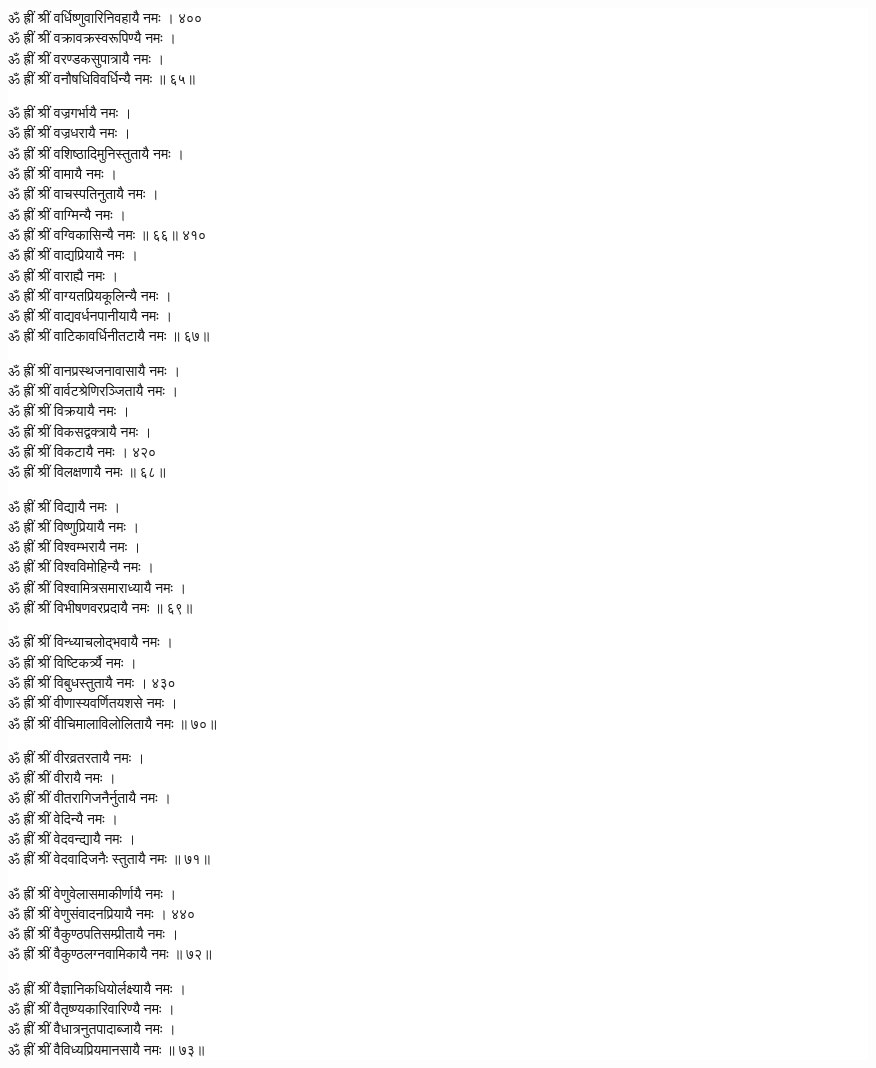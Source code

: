 ॐ ह्रीं श्रीं वर्धिष्णुवारिनिवहायै नमः । ४००  
ॐ ह्रीं श्रीं वक्रावक्रस्वरूपिण्यै नमः ।  
ॐ ह्रीं श्रीं वरण्डकसुपात्रायै नमः ।  
ॐ ह्रीं श्रीं वनौषधिविवर्धिन्यै नमः ॥ ६५॥  
  
ॐ ह्रीं श्रीं वज्रगर्भायै नमः ।  
ॐ ह्रीं श्रीं वज्रधरायै नमः ।  
ॐ ह्रीं श्रीं वशिष्ठादिमुनिस्तुतायै नमः ।  
ॐ ह्रीं श्रीं वामायै नमः ।  
ॐ ह्रीं श्रीं वाचस्पतिनुतायै नमः ।  
ॐ ह्रीं श्रीं वाग्मिन्यै नमः ।  
ॐ ह्रीं श्रीं वग्विकासिन्यै नमः ॥ ६६॥ ४१०  
ॐ ह्रीं श्रीं वाद्यप्रियायै नमः ।  
ॐ ह्रीं श्रीं वाराह्यै नमः ।  
ॐ ह्रीं श्रीं वाग्यतप्रियकूलिन्यै नमः ।  
ॐ ह्रीं श्रीं वाद्यवर्धनपानीयायै नमः ।  
ॐ ह्रीं श्रीं वाटिकावर्धिनीतटायै नमः ॥ ६७॥  
  
ॐ ह्रीं श्रीं वानप्रस्थजनावासायै नमः ।  
ॐ ह्रीं श्रीं वार्वटश्रेणिरञ्जितायै नमः ।  
ॐ ह्रीं श्रीं विक्रयायै नमः ।  
ॐ ह्रीं श्रीं विकसद्वक्त्रायै नमः ।  
ॐ ह्रीं श्रीं विकटायै नमः । ४२०  
ॐ ह्रीं श्रीं विलक्षणायै नमः ॥ ६८॥  
  
ॐ ह्रीं श्रीं विद्यायै नमः ।  
ॐ ह्रीं श्रीं विष्णुप्रियायै नमः ।  
ॐ ह्रीं श्रीं विश्वम्भरायै नमः ।  
ॐ ह्रीं श्रीं विश्वविमोहिन्यै नमः ।  
ॐ ह्रीं श्रीं विश्वामित्रसमाराध्यायै नमः ।  
ॐ ह्रीं श्रीं विभीषणवरप्रदायै नमः ॥ ६९॥  
  
ॐ ह्रीं श्रीं विन्ध्याचलोद्भवायै नमः ।  
ॐ ह्रीं श्रीं विष्टिकर्त्र्यै नमः ।  
ॐ ह्रीं श्रीं विबुधस्तुतायै नमः । ४३०  
ॐ ह्रीं श्रीं वीणास्यवर्णितयशसे नमः ।  
ॐ ह्रीं श्रीं वीचिमालाविलोलितायै नमः ॥ ७०॥  
  
ॐ ह्रीं श्रीं वीरव्रतरतायै नमः ।  
ॐ ह्रीं श्रीं वीरायै नमः ।  
ॐ ह्रीं श्रीं वीतरागिजनैर्नुतायै नमः ।  
ॐ ह्रीं श्रीं वेदिन्यै नमः ।  
ॐ ह्रीं श्रीं वेदवन्द्यायै नमः ।  
ॐ ह्रीं श्रीं वेदवादिजनैः स्तुतायै नमः ॥ ७१॥  
  
ॐ ह्रीं श्रीं वेणुवेलासमाकीर्णायै नमः ।  
ॐ ह्रीं श्रीं वेणुसंवादनप्रियायै नमः । ४४०  
ॐ ह्रीं श्रीं वैकुण्ठपतिसम्प्रीतायै नमः ।  
ॐ ह्रीं श्रीं वैकुण्ठलग्नवामिकायै नमः ॥ ७२॥  
  
ॐ ह्रीं श्रीं वैज्ञानिकधियोर्लक्ष्यायै नमः ।  
ॐ ह्रीं श्रीं वैतृष्ण्यकारिवारिण्यै नमः ।  
ॐ ह्रीं श्रीं वैधात्रनुतपादाब्जायै नमः ।  
ॐ ह्रीं श्रीं वैविध्यप्रियमानसायै नमः ॥ ७३॥  
  